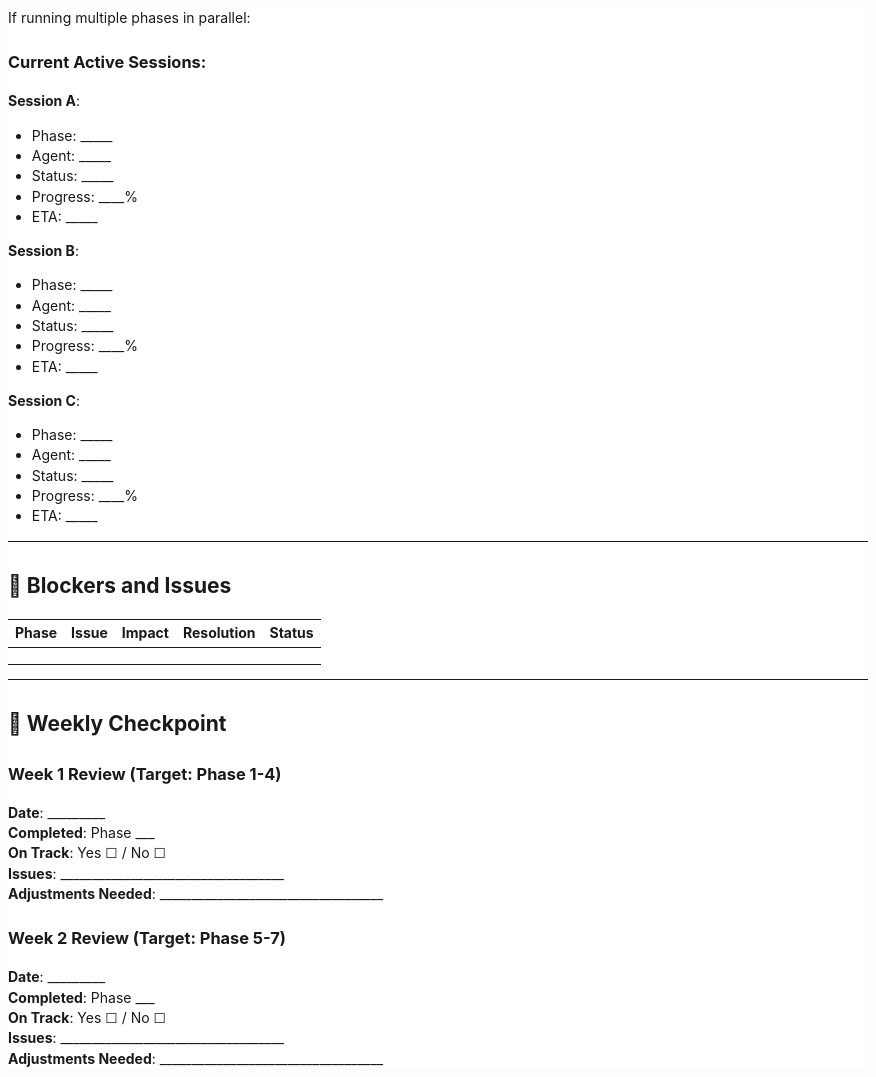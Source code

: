 If running multiple phases in parallel:

### Current Active Sessions:

**Session A**:
- Phase: _____
- Agent: _____
- Status: _____
- Progress: ____%
- ETA: _____

**Session B**:
- Phase: _____
- Agent: _____
- Status: _____
- Progress: ____%
- ETA: _____

**Session C**:
- Phase: _____
- Agent: _____
- Status: _____
- Progress: ____%
- ETA: _____

---

## 🚨 Blockers and Issues

| Phase | Issue | Impact | Resolution | Status |
|-------|-------|--------|------------|--------|
| | | | | |
| | | | | |
| | | | | |

---

## 📅 Weekly Checkpoint

### Week 1 Review (Target: Phase 1-4)
**Date**: _________  
**Completed**: Phase ___  
**On Track**: Yes ☐ / No ☐  
**Issues**: ___________________________________  
**Adjustments Needed**: ___________________________________

### Week 2 Review (Target: Phase 5-7)
**Date**: _________  
**Completed**: Phase ___  
**On Track**: Yes ☐ / No ☐  
**Issues**: ___________________________________  
**Adjustments Needed**: ___________________________________
